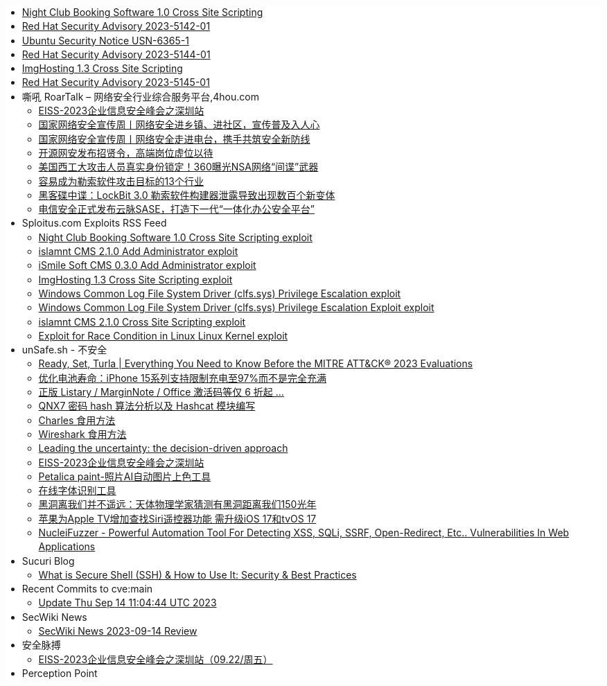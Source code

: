   - [Night Club Booking Software 1.0 Cross Site Scripting](https://packetstormsecurity.com/files/174652/ncbs10-xss.txt)
  - [Red Hat Security Advisory 2023-5142-01](https://packetstormsecurity.com/files/174651/RHSA-2023-5142-01.txt)
  - [Ubuntu Security Notice USN-6365-1](https://packetstormsecurity.com/files/174650/USN-6365-1.txt)
  - [Red Hat Security Advisory 2023-5144-01](https://packetstormsecurity.com/files/174649/RHSA-2023-5144-01.txt)
  - [ImgHosting 1.3 Cross Site Scripting](https://packetstormsecurity.com/files/174648/imghosting13-xss.txt)
  - [Red Hat Security Advisory 2023-5145-01](https://packetstormsecurity.com/files/174647/RHSA-2023-5145-01.txt)
- 嘶吼 RoarTalk – 网络安全行业综合服务平台,4hou.com
  - [EISS-2023企业信息安全峰会之深圳站](https://www.4hou.com/posts/z4oY)
  - [国家网络安全宣传周丨网络安全进乡镇、进社区，宣传普及入人心](https://www.4hou.com/posts/yAn7)
  - [国家网络安全宣传周丨网络安全走进电台，携手共筑安全新防线](https://www.4hou.com/posts/xzm9)
  - [开源网安发布招贤令，高端岗位虚位以待](https://www.4hou.com/posts/wylR)
  - [美国西工大攻击人员真实身份锁定！360曝光NSA网络“间谍”武器](https://www.4hou.com/posts/vxkm)
  - [容易成为勒索软件攻击目标的13个行业](https://www.4hou.com/posts/m0Vr)
  - [黑客碟中谍：LockBit 3.0 勒索软件构建器泄露导致出现数百个新变体](https://www.4hou.com/posts/YYnn)
  - [电信安全正式发布云脉SASE，打造下一代“一体化办公安全平台”](https://www.4hou.com/posts/poP2)
- Sploitus.com Exploits RSS Feed
  - [Night Club Booking Software 1.0 Cross Site Scripting exploit](https://sploitus.com/exploit?id=PACKETSTORM:174652&utm_source=rss&utm_medium=rss)
  - [islamnt CMS 2.1.0 Add Administrator exploit](https://sploitus.com/exploit?id=PACKETSTORM:174655&utm_source=rss&utm_medium=rss)
  - [iSmile Soft CMS 0.3.0 Add Administrator exploit](https://sploitus.com/exploit?id=PACKETSTORM:174660&utm_source=rss&utm_medium=rss)
  - [ImgHosting 1.3 Cross Site Scripting exploit](https://sploitus.com/exploit?id=PACKETSTORM:174648&utm_source=rss&utm_medium=rss)
  - [Windows Common Log File System Driver (clfs.sys) Privilege Escalation exploit](https://sploitus.com/exploit?id=PACKETSTORM:174668&utm_source=rss&utm_medium=rss)
  - [Windows Common Log File System Driver (clfs.sys) Privilege Escalation Exploit exploit](https://sploitus.com/exploit?id=1337DAY-ID-39065&utm_source=rss&utm_medium=rss)
  - [islamnt CMS 2.1.0 Cross Site Scripting exploit](https://sploitus.com/exploit?id=PACKETSTORM:174654&utm_source=rss&utm_medium=rss)
  - [Exploit for Race Condition in Linux Linux Kernel exploit](https://sploitus.com/exploit?id=096E2723-7D96-5370-B173-04C907D454A3&utm_source=rss&utm_medium=rss)
- unSafe.sh - 不安全
  - [Ready, Set, Turla | Everything You Need to Know Before the MITRE ATT&CK® 2023 Evaluations](https://buaq.net/go-177026.html)
  - [优化电池寿命：iPhone 15系列支持限制充电至97%而不是完全充满](https://buaq.net/go-177037.html)
  - [正版 Listary / MarginNote / Office 激活码等仅 6 折起 …](https://buaq.net/go-177042.html)
  - [QNX7 密码 hash 算法分析以及 Hashcat 模块编写](https://buaq.net/go-177029.html)
  - [Charles 食用方法](https://buaq.net/go-177028.html)
  - [Wireshark 食用方法](https://buaq.net/go-177030.html)
  - [Leading the uncertainty: the decision-driven approach](https://buaq.net/go-177019.html)
  - [EISS-2023企业信息安全峰会之深圳站](https://buaq.net/go-177020.html)
  - [Petalica paint-照片AI自动图片上色工具](https://buaq.net/go-177022.html)
  - [在线字体识别工具](https://buaq.net/go-177023.html)
  - [黑洞离我们并不遥远：天体物理学家猜测有黑洞距离我们150光年](https://buaq.net/go-177024.html)
  - [苹果为Apple TV增加查找Siri遥控器功能 需升级iOS 17和tvOS 17](https://buaq.net/go-177015.html)
  - [NucleiFuzzer - Powerful Automation Tool For Detecting XSS, SQLi, SSRF, Open-Redirect, Etc.. Vulnerabilities In Web Applications](https://buaq.net/go-177021.html)
- Sucuri Blog
  - [What is Secure Shell (SSH) & How to Use It: Security & Best Practices](https://blog.sucuri.net/2023/09/what-is-secure-shell-ssh-how-to-use-it-security-best-practices.html)
- Recent Commits to cve:main
  - [Update Thu Sep 14 11:04:44 UTC 2023](https://github.com/trickest/cve/commit/2f89856f88b4b0f2bc26fe56a6344035c6b2017f)
- SecWiki News
  - [SecWiki News 2023-09-14 Review](http://www.sec-wiki.com/?2023-09-14)
- 安全脉搏
  - [EISS-2023企业信息安全峰会之深圳站（09.22/周五）](https://www.secpulse.com/archives/203626.html)
- Perception Point